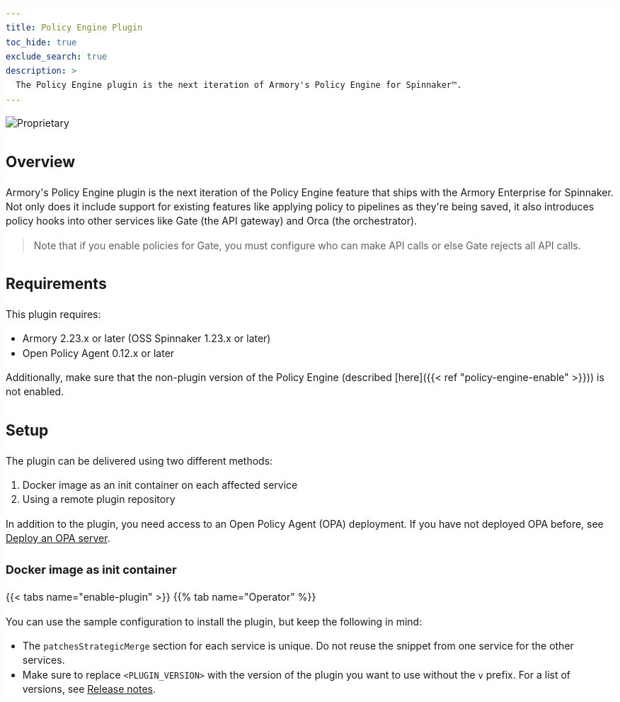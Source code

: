 ```yaml
---
title: Policy Engine Plugin
toc_hide: true
exclude_search: true
description: >
  The Policy Engine plugin is the next iteration of Armory's Policy Engine for Spinnaker™.
---
```


![Proprietary](/images/proprietary.svg)
## Overview

Armory's Policy Engine plugin is the next iteration of the Policy Engine feature that ships with the Armory Enterprise for Spinnaker. Not only does it include support for existing features like applying policy to pipelines as they're being saved, it also introduces policy hooks into other services like Gate (the API gateway) and Orca (the orchestrator). 

> Note that if you enable policies for Gate, you must configure who can make API calls or else Gate rejects all API calls. 

## Requirements

This plugin requires:

- Armory 2.23.x or later (OSS Spinnaker 1.23.x or later)
- Open Policy Agent 0.12.x or later

Additionally, make sure that the non-plugin version of the Policy Engine (described [here]({{< ref "policy-engine-enable" >}})) is not enabled.



## Setup

The plugin can be delivered using two different methods:

1. Docker image as an init container on each affected service
2. Using a remote plugin repository

In addition to the plugin, you need access to an Open Policy Agent (OPA) deployment. If you have not deployed OPA before, see [Deploy an OPA server](https://docs.armory.io/docs/armory-admin/policy-engine-enable/#deploy-an-opa-server).

### Docker image as init container

{{< tabs name="enable-plugin" >}}
{{% tab name="Operator" %}}

You can use the sample configuration to install the plugin, but keep the following in mind:

- The `patchesStrategicMerge` section for each service is unique. Do not reuse the snippet from one service for the other services.
- Make sure to replace `<PLUGIN_VERSION>` with the version of the plugin you want to use without the `v` prefix. For a list of versions, see [Release notes](#release-notes).
